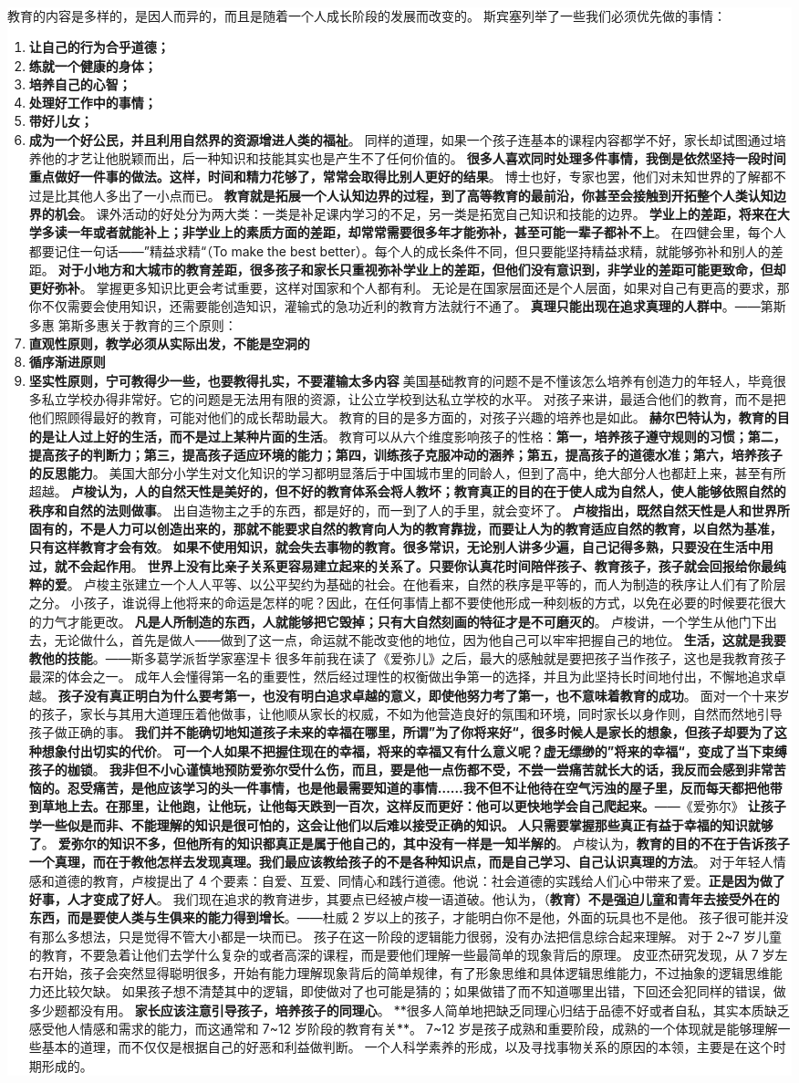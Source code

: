 教育的内容是多样的，是因人而异的，而且是随着一个人成长阶段的发展而改变的。
斯宾塞列举了一些我们必须优先做的事情：
1. **让自己的行为合乎道德；**
2. **练就一个健康的身体；**
3. **培养自己的心智；**
4. **处理好工作中的事情；**
5. **带好儿女；**
6. **成为一个好公民，并且利用自然界的资源增进人类的福祉**。
同样的道理，如果一个孩子连基本的课程内容都学不好，家长却试图通过培养他的才艺让他脱颖而出，后一种知识和技能其实也是产生不了任何价值的。
**很多人喜欢同时处理多件事情，我倒是依然坚持一段时间重点做好一件事的做法。这样，时间和精力花够了，常常会取得比别人更好的结果**。
博士也好，专家也罢，他们对未知世界的了解都不过是比其他人多出了一小点而已。
**教育就是拓展一个人认知边界的过程，到了高等教育的最前沿，你甚至会接触到开拓整个人类认知边界的机会**。
课外活动的好处分为两大类：一类是补足课内学习的不足，另一类是拓宽自己知识和技能的边界。
**学业上的差距，将来在大学多读一年或者就能补上；非学业上的素质方面的差距，却常常需要很多年才能弥补，甚至可能一辈子都补不上**。
在四健会里，每个人都要记住一句话——”精益求精“（To make the best better）。每个人的成长条件不同，但只要能坚持精益求精，就能够弥补和别人的差距。
**对于小地方和大城市的教育差距，很多孩子和家长只重视弥补学业上的差距，但他们没有意识到，非学业的差距可能更致命，但却更好弥补**。
掌握更多知识比更会考试重要，这样对国家和个人都有利。
无论是在国家层面还是个人层面，如果对自己有更高的要求，那你不仅需要会使用知识，还需要能创造知识，灌输式的急功近利的教育方法就行不通了。
**真理只能出现在追求真理的人群中**。——第斯多惠
第斯多惠关于教育的三个原则：
1. **直观性原则，教学必须从实际出发，不能是空洞的**
2. **循序渐进原则**
3. **坚实性原则，宁可教得少一些，也要教得扎实，不要灌输太多内容**
美国基础教育的问题不是不懂该怎么培养有创造力的年轻人，毕竟很多私立学校办得非常好。它的问题是无法用有限的资源，让公立学校到达私立学校的水平。
对孩子来讲，最适合他们的教育，而不是把他们照顾得最好的教育，可能对他们的成长帮助最大。
教育的目的是多方面的，对孩子兴趣的培养也是如此。
**赫尔巴特认为，教育的目的是让人过上好的生活，而不是过上某种片面的生活**。
教育可以从六个维度影响孩子的性格：**第一，培养孩子遵守规则的习惯；第二，提高孩子的判断力；第三，提高孩子适应环境的能力；第四，训练孩子克服冲动的涵养；第五，提高孩子的道德水准；第六，培养孩子的反思能力**。
美国大部分小学生对文化知识的学习都明显落后于中国城市里的同龄人，但到了高中，绝大部分人也都赶上来，甚至有所超越。
**卢梭认为，人的自然天性是美好的，但不好的教育体系会将人教坏；教育真正的目的在于使人成为自然人，使人能够依照自然的秩序和自然的法则做事**。
出自造物主之手的东西，都是好的，而一到了人的手里，就会变坏了。
**卢梭指出，既然自然天性是人和世界所固有的，不是人力可以创造出来的，那就不能要求自然的教育向人为的教育靠拢，而要让人为的教育适应自然的教育，以自然为基准，只有这样教育才会有效**。
**如果不使用知识，就会失去事物的教育。很多常识，无论别人讲多少遍，自己记得多熟，只要没在生活中用过，就不会起作用**。
**世界上没有比亲子关系更容易建立起来的关系了。只要你认真花时间陪伴孩子、教育孩子，孩子就会回报给你最纯粹的爱**。
卢梭主张建立一个人人平等、以公平契约为基础的社会。在他看来，自然的秩序是平等的，而人为制造的秩序让人们有了阶层之分。
小孩子，谁说得上他将来的命运是怎样的呢？因此，在任何事情上都不要使他形成一种刻板的方式，以免在必要的时候要花很大的力气才能更改。
**凡是人所制造的东西，人就能够把它毁掉；只有大自然刻画的特征才是不可磨灭的**。
卢梭讲，一个学生从他门下出去，无论做什么，首先是做人——做到了这一点，命运就不能改变他的地位，因为他自己可以牢牢把握自己的地位。
**生活，这就是我要教他的技能**。——斯多葛学派哲学家塞涅卡
很多年前我在读了《爱弥儿》之后，最大的感触就是要把孩子当作孩子，这也是我教育孩子最深的体会之一。
成年人会懂得第一名的重要性，然后经过理性的权衡做出争第一的选择，并且为此坚持长时间地付出，不懈地追求卓越。
**孩子没有真正明白为什么要考第一，也没有明白追求卓越的意义，即使他努力考了第一，也不意味着教育的成功**。
面对一个十来岁的孩子，家长与其用大道理压着他做事，让他顺从家长的权威，不如为他营造良好的氛围和环境，同时家长以身作则，自然而然地引导孩子做正确的事。
**我们并不能确切地知道孩子未来的幸福在哪里，所谓”为了你将来好“，很多时候人是家长的想象，但孩子却要为了这种想象付出切实的代价**。
**可一个人如果不把握住现在的幸福，将来的幸福又有什么意义呢？虚无缥缈的”将来的幸福“，变成了当下束缚孩子的枷锁**。
**我非但不小心谨慎地预防爱弥尔受什么伤，而且，要是他一点伤都不受，不尝一尝痛苦就长大的话，我反而会感到非常苦恼的。忍受痛苦，是他应该学习的头一件事情，也是他最需要知道的事情……我不但不让他待在空气污浊的屋子里，反而每天都把他带到草地上去。在那里，让他跑，让他玩，让他每天跌到一百次，这样反而更好：他可以更快地学会自己爬起来。**——《爱弥尔》
**让孩子学一些似是而非、不能理解的知识是很可怕的，这会让他们以后难以接受正确的知识。**
**人只需要掌握那些真正有益于幸福的知识就够了**。
**爱弥尔的知识不多，但他所有的知识都真正是属于他自己的，其中没有一样是一知半解的**。
卢梭认为，**教育的目的不在于告诉孩子一个真理，而在于教他怎样去发现真理。我们最应该教给孩子的不是各种知识点，而是自己学习、自己认识真理的方法**。
对于年轻人情感和道德的教育，卢梭提出了 4 个要素：自爱、互爱、同情心和践行道德。他说：社会道德的实践给人们心中带来了爱。**正是因为做了好事，人才变成了好人**。
我们现在追求的教育进步，其要点已经被卢梭一语道破。他认为，（**教育）不是强迫儿童和青年去接受外在的东西，而是要使人类与生俱来的能力得到增长**。——杜威
2 岁以上的孩子，才能明白你不是他，外面的玩具也不是他。
孩子很可能并没有那么多想法，只是觉得不管大小都是一块而已。
孩子在这一阶段的逻辑能力很弱，没有办法把信息综合起来理解。
对于 2~7 岁儿童的教育，不要急着让他们去学什么复杂的或者高深的课程，而是要他们理解一些最简单的现象背后的原理。
皮亚杰研究发现，从 7 岁左右开始，孩子会突然显得聪明很多，开始有能力理解现象背后的简单规律，有了形象思维和具体逻辑思维能力，不过抽象的逻辑思维能力还比较欠缺。
如果孩子想不清楚其中的逻辑，即使做对了也可能是猜的；如果做错了而不知道哪里出错，下回还会犯同样的错误，做多少题都没有用。
**家长应该注意引导孩子，培养孩子的同理心**。
**很多人简单地把缺乏同理心归结于品德不好或者自私，其实本质缺乏感受他人情感和需求的能力，而这通常和 7~12 岁阶段的教育有关**。
7~12 岁是孩子成熟和重要阶段，成熟的一个体现就是能够理解一些基本的道理，而不仅仅是根据自己的好恶和利益做判断。
一个人科学素养的形成，以及寻找事物关系的原因的本领，主要是在这个时期形成的。